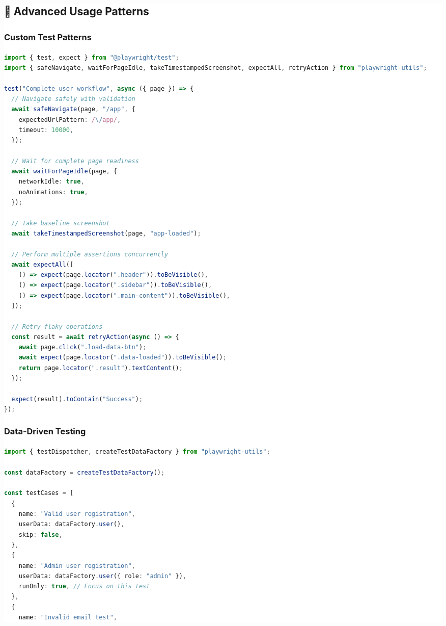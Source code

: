 
## 🎨 Advanced Usage Patterns

### Custom Test Patterns

```typescript
import { test, expect } from "@playwright/test";
import { safeNavigate, waitForPageIdle, takeTimestampedScreenshot, expectAll, retryAction } from "playwright-utils";

test("Complete user workflow", async ({ page }) => {
  // Navigate safely with validation
  await safeNavigate(page, "/app", {
    expectedUrlPattern: /\/app/,
    timeout: 10000,
  });

  // Wait for complete page readiness
  await waitForPageIdle(page, {
    networkIdle: true,
    noAnimations: true,
  });

  // Take baseline screenshot
  await takeTimestampedScreenshot(page, "app-loaded");

  // Perform multiple assertions concurrently
  await expectAll([
    () => expect(page.locator(".header")).toBeVisible(),
    () => expect(page.locator(".sidebar")).toBeVisible(),
    () => expect(page.locator(".main-content")).toBeVisible(),
  ]);

  // Retry flaky operations
  const result = await retryAction(async () => {
    await page.click(".load-data-btn");
    await expect(page.locator(".data-loaded")).toBeVisible();
    return page.locator(".result").textContent();
  });

  expect(result).toContain("Success");
});
```

### Data-Driven Testing

```typescript
import { testDispatcher, createTestDataFactory } from "playwright-utils";

const dataFactory = createTestDataFactory();

const testCases = [
  {
    name: "Valid user registration",
    userData: dataFactory.user(),
    skip: false,
  },
  {
    name: "Admin user registration",
    userData: dataFactory.user({ role: "admin" }),
    runOnly: true, // Focus on this test
  },
  {
    name: "Invalid email test",
```